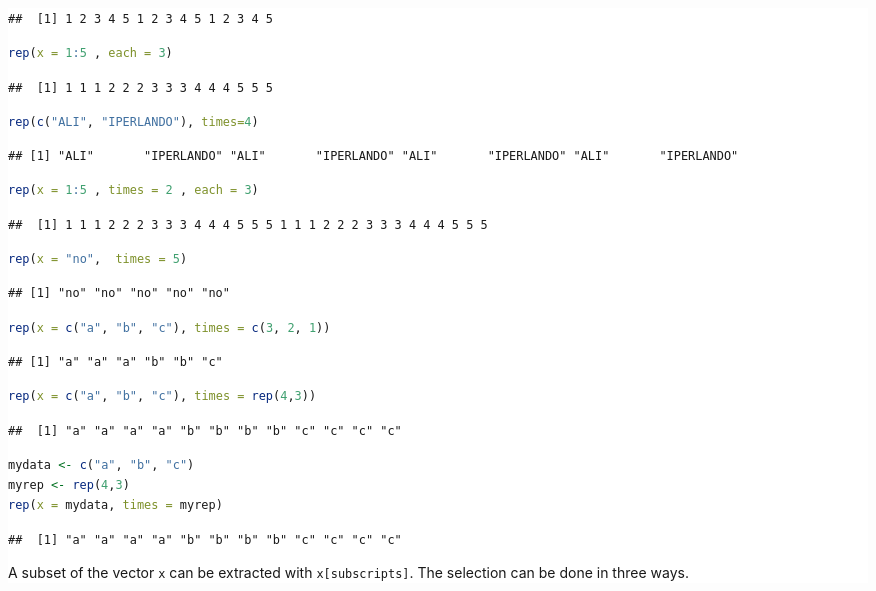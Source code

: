 ```
##  [1] 1 2 3 4 5 1 2 3 4 5 1 2 3 4 5
```

```r
rep(x = 1:5 , each = 3)
```

```
##  [1] 1 1 1 2 2 2 3 3 3 4 4 4 5 5 5
```

```r
rep(c("ALI", "IPERLANDO"), times=4)
```

```
## [1] "ALI"       "IPERLANDO" "ALI"       "IPERLANDO" "ALI"       "IPERLANDO" "ALI"       "IPERLANDO"
```

```r
rep(x = 1:5 , times = 2 , each = 3)
```

```
##  [1] 1 1 1 2 2 2 3 3 3 4 4 4 5 5 5 1 1 1 2 2 2 3 3 3 4 4 4 5 5 5
```

```r
rep(x = "no",  times = 5)
```

```
## [1] "no" "no" "no" "no" "no"
```

```r
rep(x = c("a", "b", "c"), times = c(3, 2, 1))
```

```
## [1] "a" "a" "a" "b" "b" "c"
```

```r
rep(x = c("a", "b", "c"), times = rep(4,3))
```

```
##  [1] "a" "a" "a" "a" "b" "b" "b" "b" "c" "c" "c" "c"
```

```r
mydata <- c("a", "b", "c")
myrep <- rep(4,3)
rep(x = mydata, times = myrep)
```

```
##  [1] "a" "a" "a" "a" "b" "b" "b" "b" "c" "c" "c" "c"
```

A subset of the vector `x` can be extracted with `x[subscripts]`. The selection can be done in three ways.

